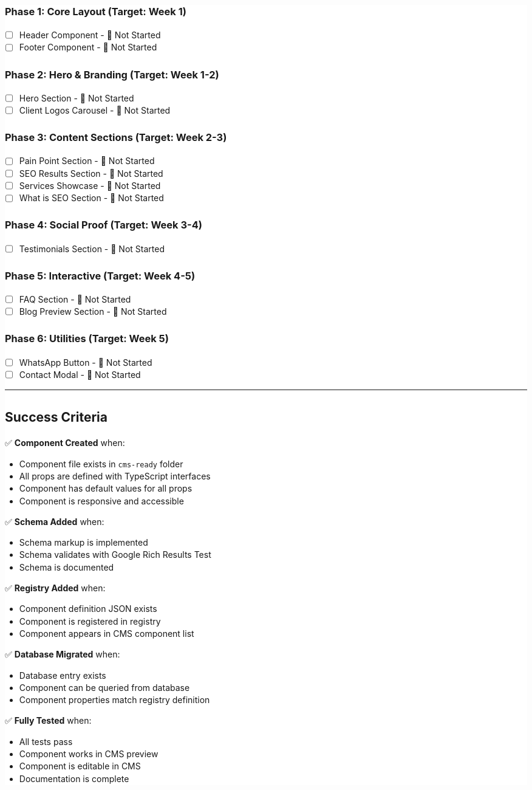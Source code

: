 ### Phase 1: Core Layout (Target: Week 1)
- [ ] Header Component - 🔴 Not Started
- [ ] Footer Component - 🔴 Not Started

### Phase 2: Hero & Branding (Target: Week 1-2)
- [ ] Hero Section - 🔴 Not Started
- [ ] Client Logos Carousel - 🔴 Not Started

### Phase 3: Content Sections (Target: Week 2-3)
- [ ] Pain Point Section - 🔴 Not Started
- [ ] SEO Results Section - 🔴 Not Started
- [ ] Services Showcase - 🔴 Not Started
- [ ] What is SEO Section - 🔴 Not Started

### Phase 4: Social Proof (Target: Week 3-4)
- [ ] Testimonials Section - 🔴 Not Started

### Phase 5: Interactive (Target: Week 4-5)
- [ ] FAQ Section - 🔴 Not Started
- [ ] Blog Preview Section - 🔴 Not Started

### Phase 6: Utilities (Target: Week 5)
- [ ] WhatsApp Button - 🔴 Not Started
- [ ] Contact Modal - 🔴 Not Started

---

## Success Criteria

✅ **Component Created** when:
- Component file exists in `cms-ready` folder
- All props are defined with TypeScript interfaces
- Component has default values for all props
- Component is responsive and accessible

✅ **Schema Added** when:
- Schema markup is implemented
- Schema validates with Google Rich Results Test
- Schema is documented

✅ **Registry Added** when:
- Component definition JSON exists
- Component is registered in registry
- Component appears in CMS component list

✅ **Database Migrated** when:
- Database entry exists
- Component can be queried from database
- Component properties match registry definition

✅ **Fully Tested** when:
- All tests pass
- Component works in CMS preview
- Component is editable in CMS
- Documentation is complete

